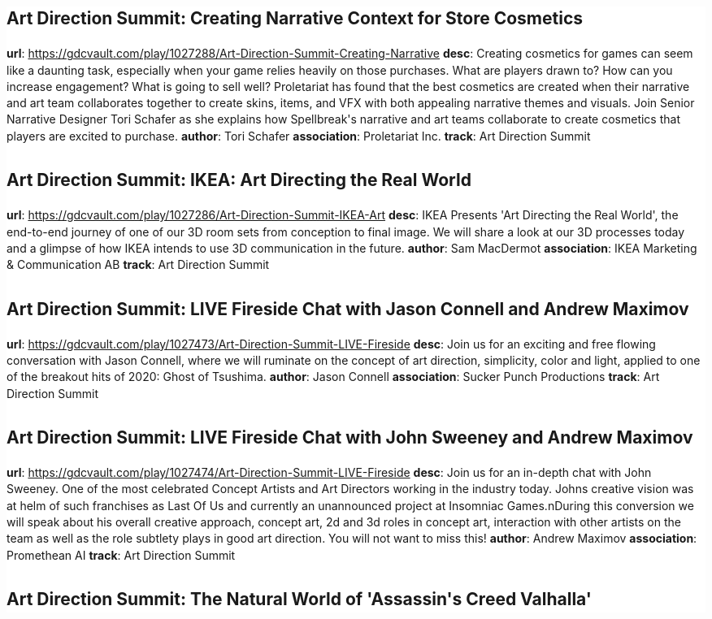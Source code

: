 ## Art Direction Summit: Creating Narrative Context for Store Cosmetics

**url**: https://gdcvault.com/play/1027288/Art-Direction-Summit-Creating-Narrative
**desc**: Creating cosmetics for games can seem like a daunting task, especially when your game relies heavily on those purchases. What are players drawn to? How can you increase engagement? What is going to sell well? Proletariat has found that the best cosmetics are created when their narrative and art team collaborates together to create skins, items, and VFX with both appealing narrative themes and visuals. Join Senior Narrative Designer Tori Schafer as she explains how Spellbreak's narrative and art teams collaborate to create cosmetics that players are excited to purchase.
**author**: Tori Schafer
**association**: Proletariat Inc.
**track**: Art Direction Summit

## Art Direction Summit: IKEA: Art Directing the Real World

**url**: https://gdcvault.com/play/1027286/Art-Direction-Summit-IKEA-Art
**desc**: IKEA Presents 'Art Directing the Real World', the end-to-end journey of one of our 3D room sets from conception to final image. We will share a look at our 3D processes today and a glimpse of how IKEA intends to use 3D communication in the future.
**author**: Sam MacDermot
**association**: IKEA Marketing & Communication AB
**track**: Art Direction Summit

## Art Direction Summit: LIVE Fireside Chat with Jason Connell and Andrew Maximov

**url**: https://gdcvault.com/play/1027473/Art-Direction-Summit-LIVE-Fireside
**desc**: Join us for an exciting and free flowing conversation with Jason Connell, where we will ruminate on the concept of art direction, simplicity, color and light, applied to one of the breakout hits of 2020: Ghost of Tsushima.
**author**: Jason Connell
**association**: Sucker Punch Productions
**track**: Art Direction Summit

## Art Direction Summit: LIVE Fireside Chat with John Sweeney and Andrew Maximov

**url**: https://gdcvault.com/play/1027474/Art-Direction-Summit-LIVE-Fireside
**desc**: Join us for an in-depth chat with John Sweeney. One of the most celebrated Concept Artists and Art Directors working in the industry today. Johns creative vision was at helm of such franchises as Last Of Us and currently an unannounced project at Insomniac Games.nDuring this conversion we will speak about his overall creative approach, concept art, 2d and 3d roles in concept art, interaction with other artists on the team as well as the role subtlety plays in good art direction. You will not want to miss this!
**author**: Andrew Maximov
**association**: Promethean AI
**track**: Art Direction Summit

## Art Direction Summit: The Natural World of 'Assassin's Creed Valhalla'
